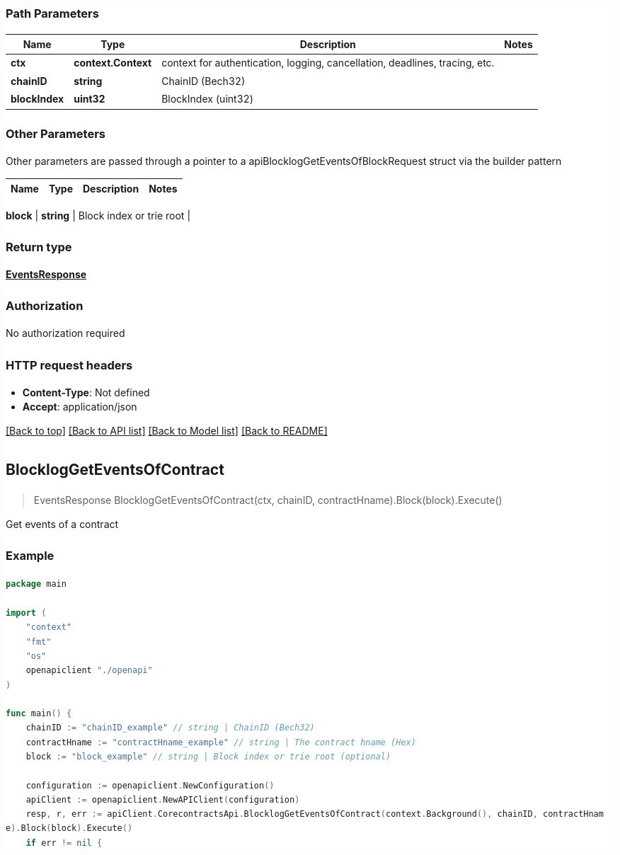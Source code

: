 ### Path Parameters


Name | Type | Description  | Notes
------------- | ------------- | ------------- | -------------
**ctx** | **context.Context** | context for authentication, logging, cancellation, deadlines, tracing, etc.
**chainID** | **string** | ChainID (Bech32) | 
**blockIndex** | **uint32** | BlockIndex (uint32) | 

### Other Parameters

Other parameters are passed through a pointer to a apiBlocklogGetEventsOfBlockRequest struct via the builder pattern


Name | Type | Description  | Notes
------------- | ------------- | ------------- | -------------


 **block** | **string** | Block index or trie root | 

### Return type

[**EventsResponse**](EventsResponse.md)

### Authorization

No authorization required

### HTTP request headers

- **Content-Type**: Not defined
- **Accept**: application/json

[[Back to top]](#) [[Back to API list]](../README.md#documentation-for-api-endpoints)
[[Back to Model list]](../README.md#documentation-for-models)
[[Back to README]](../README.md)


## BlocklogGetEventsOfContract

> EventsResponse BlocklogGetEventsOfContract(ctx, chainID, contractHname).Block(block).Execute()

Get events of a contract

### Example

```go
package main

import (
    "context"
    "fmt"
    "os"
    openapiclient "./openapi"
)

func main() {
    chainID := "chainID_example" // string | ChainID (Bech32)
    contractHname := "contractHname_example" // string | The contract hname (Hex)
    block := "block_example" // string | Block index or trie root (optional)

    configuration := openapiclient.NewConfiguration()
    apiClient := openapiclient.NewAPIClient(configuration)
    resp, r, err := apiClient.CorecontractsApi.BlocklogGetEventsOfContract(context.Background(), chainID, contractHname).Block(block).Execute()
    if err != nil {
```
